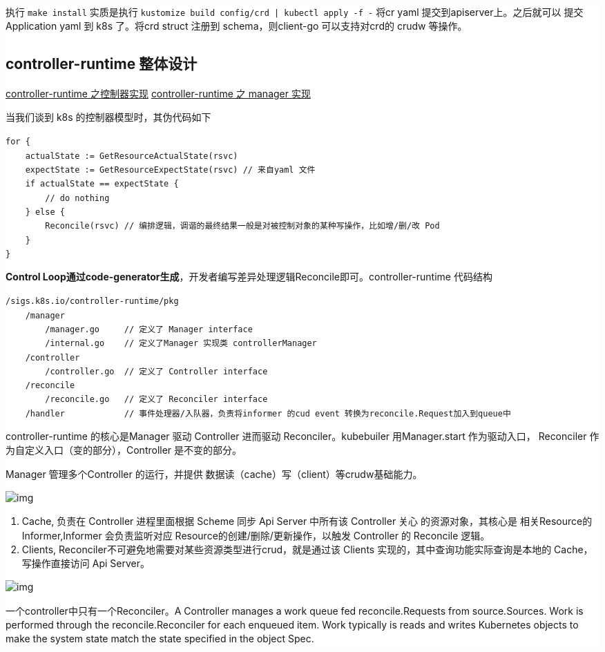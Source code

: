    ```
   ```

   执行 `make install` 实质是执行 `kustomize build config/crd | kubectl apply -f -` 将cr yaml 提交到apiserver上。之后就可以 提交Application yaml 到 k8s 了。将crd struct 注册到 schema，则client-go 可以支持对crd的 crudw 等操作。

## controller-runtime 整体设计

[controller-runtime 之控制器实现](https://mp.weixin.qq.com/s/m-eNII-h-Gq74bMZ3fQLKg) [controller-runtime 之 manager 实现](https://mp.weixin.qq.com/s/3i3t-PBP3UN8W9quEhAQDQ)

当我们谈到 k8s 的控制器模型时，其伪代码如下

```
for {
    actualState := GetResourceActualState(rsvc)
    expectState := GetResourceExpectState(rsvc) // 来自yaml 文件
    if actualState == expectState {
        // do nothing
    } else {
        Reconcile(rsvc) // 编排逻辑，调谐的最终结果一般是对被控制对象的某种写操作，比如增/删/改 Pod
    }
}
```

**Control Loop通过code-generator生成**，开发者编写差异处理逻辑Reconcile即可。controller-runtime 代码结构

```
/sigs.k8s.io/controller-runtime/pkg
    /manager
        /manager.go     // 定义了 Manager interface
        /internal.go    // 定义了Manager 实现类 controllerManager  
    /controller
        /controller.go  // 定义了 Controller interface
    /reconcile
        /reconcile.go   // 定义了 Reconciler interface
    /handler            // 事件处理器/入队器，负责将informer 的cud event 转换为reconcile.Request加入到queue中
```

controller-runtime 的核心是Manager 驱动 Controller 进而驱动 Reconciler。kubebuiler 用Manager.start 作为驱动入口， Reconciler 作为自定义入口（变的部分），Controller 是不变的部分。

Manager 管理多个Controller 的运行，并提供 数据读（cache）写（client）等crudw基础能力。

![img](https://qiankunli.github.io/public/upload/kubernetes/controller_runtime.png)

1. Cache, 负责在 Controller 进程里面根据 Scheme 同步 Api Server 中所有该 Controller 关心 的资源对象，其核心是 相关Resource的 Informer,Informer 会负责监听对应 Resource的创建/删除/更新操作，以触发 Controller 的 Reconcile 逻辑。
2. Clients, Reconciler不可避免地需要对某些资源类型进行crud，就是通过该 Clients 实现的，其中查询功能实际查询是本地的 Cache，写操作直接访问 Api Server。

![img](https://qiankunli.github.io/public/upload/kubernetes/controller_runtime_logic.png)

一个controller中只有一个Reconciler。A Controller manages a work queue fed reconcile.Requests from source.Sources. Work is performed through the reconcile.Reconciler for each enqueued item. Work typically is reads and writes Kubernetes objects to make the system state match the state specified in the object Spec.
